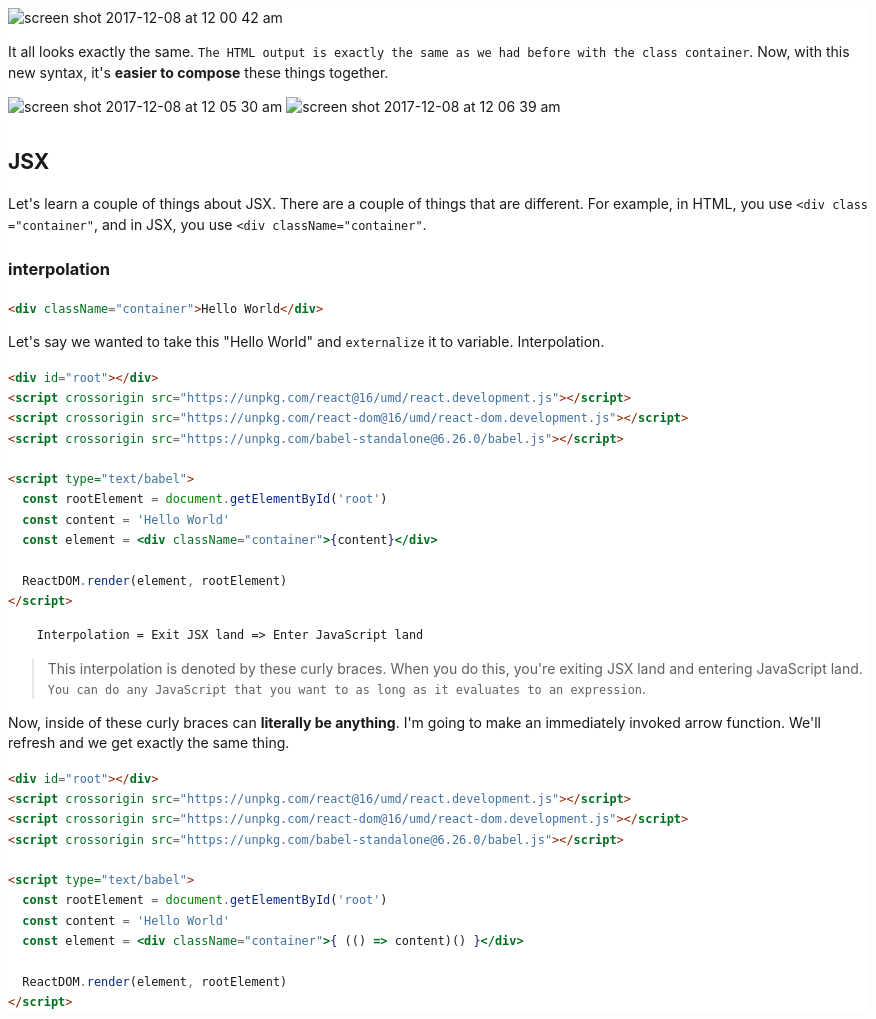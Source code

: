 <img width="901" alt="screen shot 2017-12-08 at 12 00 42 am" src="https://user-images.githubusercontent.com/5876481/33756554-dfd52844-dbaa-11e7-93d3-286744ef02aa.png">

It all looks exactly the same. `The HTML output is exactly the same as we had before with the class container`. Now, with this new syntax, it's **easier to compose** these things together.

<img width="735" alt="screen shot 2017-12-08 at 12 05 30 am" src="https://user-images.githubusercontent.com/5876481/33756718-9f4f8e94-dbab-11e7-9b06-b47049431240.png">

<img width="927" alt="screen shot 2017-12-08 at 12 06 39 am" src="https://user-images.githubusercontent.com/5876481/33756736-b2e95408-dbab-11e7-9c19-ae63ed204001.png">

## JSX

Let's learn a couple of things about JSX. There are a couple of things that are different. For example, in HTML, you use `<div class="container"`, and in JSX, you use `<div className="container"`. 

### interpolation
```html
<div className="container">Hello World</div>
```
Let's say we wanted to take this "Hello World" and `externalize` it to variable. Interpolation.

```html
<div id="root"></div>
<script crossorigin src="https://unpkg.com/react@16/umd/react.development.js"></script>
<script crossorigin src="https://unpkg.com/react-dom@16/umd/react-dom.development.js"></script>
<script crossorigin src="https://unpkg.com/babel-standalone@6.26.0/babel.js"></script>

<script type="text/babel">
  const rootElement = document.getElementById('root')
  const content = 'Hello World'
  const element = <div className="container">{content}</div>

  ReactDOM.render(element, rootElement)
</script>
```
        Interpolation = Exit JSX land => Enter JavaScript land
    
> This interpolation is denoted by these curly braces. When you do this, you're exiting JSX land and entering JavaScript land. `You can do any JavaScript that you want to as long as it evaluates to an expression`.

Now, inside of these curly braces can **literally be anything**. I'm going to make an immediately invoked arrow function. We'll refresh and we get exactly the same thing.

```html
<div id="root"></div>
<script crossorigin src="https://unpkg.com/react@16/umd/react.development.js"></script>
<script crossorigin src="https://unpkg.com/react-dom@16/umd/react-dom.development.js"></script>
<script crossorigin src="https://unpkg.com/babel-standalone@6.26.0/babel.js"></script>

<script type="text/babel">
  const rootElement = document.getElementById('root')
  const content = 'Hello World'
  const element = <div className="container">{ (() => content)() }</div>

  ReactDOM.render(element, rootElement)
</script>
```
